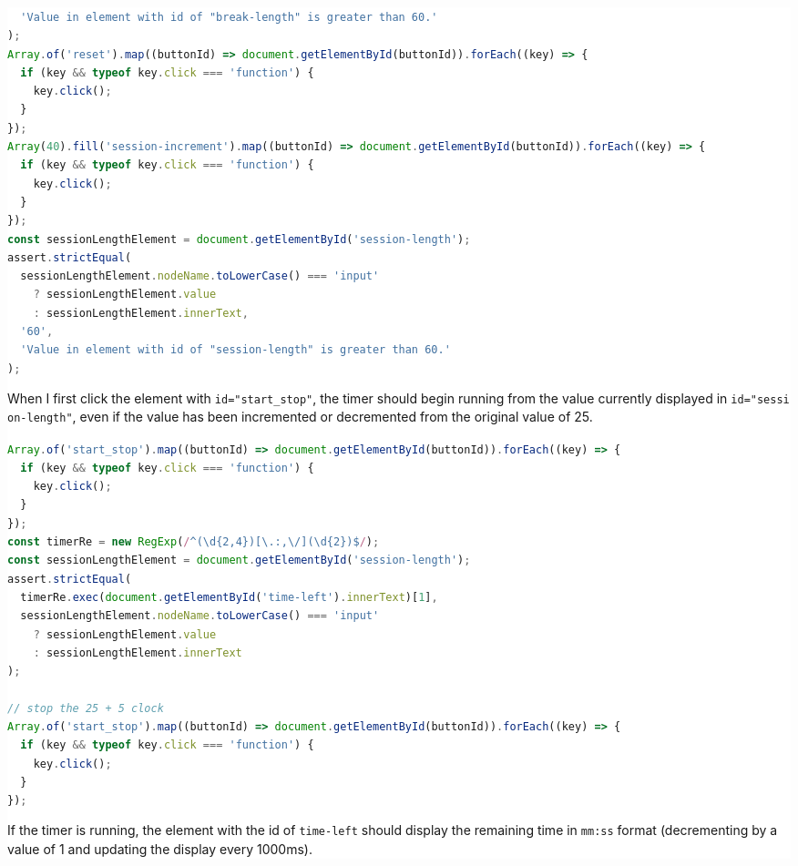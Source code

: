 ```js
  'Value in element with id of "break-length" is greater than 60.'
);
Array.of('reset').map((buttonId) => document.getElementById(buttonId)).forEach((key) => {
  if (key && typeof key.click === 'function') {
    key.click();
  }
});
Array(40).fill('session-increment').map((buttonId) => document.getElementById(buttonId)).forEach((key) => {
  if (key && typeof key.click === 'function') {
    key.click();
  }
});
const sessionLengthElement = document.getElementById('session-length');
assert.strictEqual(
  sessionLengthElement.nodeName.toLowerCase() === 'input'
    ? sessionLengthElement.value
    : sessionLengthElement.innerText,
  '60',
  'Value in element with id of "session-length" is greater than 60.'
);
```

When I first click the element with `id="start_stop"`, the timer should begin running from the value currently displayed in `id="session-length"`, even if the value has been incremented or decremented from the original value of 25.

```js
Array.of('start_stop').map((buttonId) => document.getElementById(buttonId)).forEach((key) => {
  if (key && typeof key.click === 'function') {
    key.click();
  }
});
const timerRe = new RegExp(/^(\d{2,4})[\.:,\/](\d{2})$/);
const sessionLengthElement = document.getElementById('session-length');
assert.strictEqual(
  timerRe.exec(document.getElementById('time-left').innerText)[1],
  sessionLengthElement.nodeName.toLowerCase() === 'input'
    ? sessionLengthElement.value
    : sessionLengthElement.innerText
);

// stop the 25 + 5 clock
Array.of('start_stop').map((buttonId) => document.getElementById(buttonId)).forEach((key) => {
  if (key && typeof key.click === 'function') {
    key.click();
  }
});
```

If the timer is running, the element with the id of `time-left` should display the remaining time in `mm:ss` format (decrementing by a value of 1 and updating the display every 1000ms).
